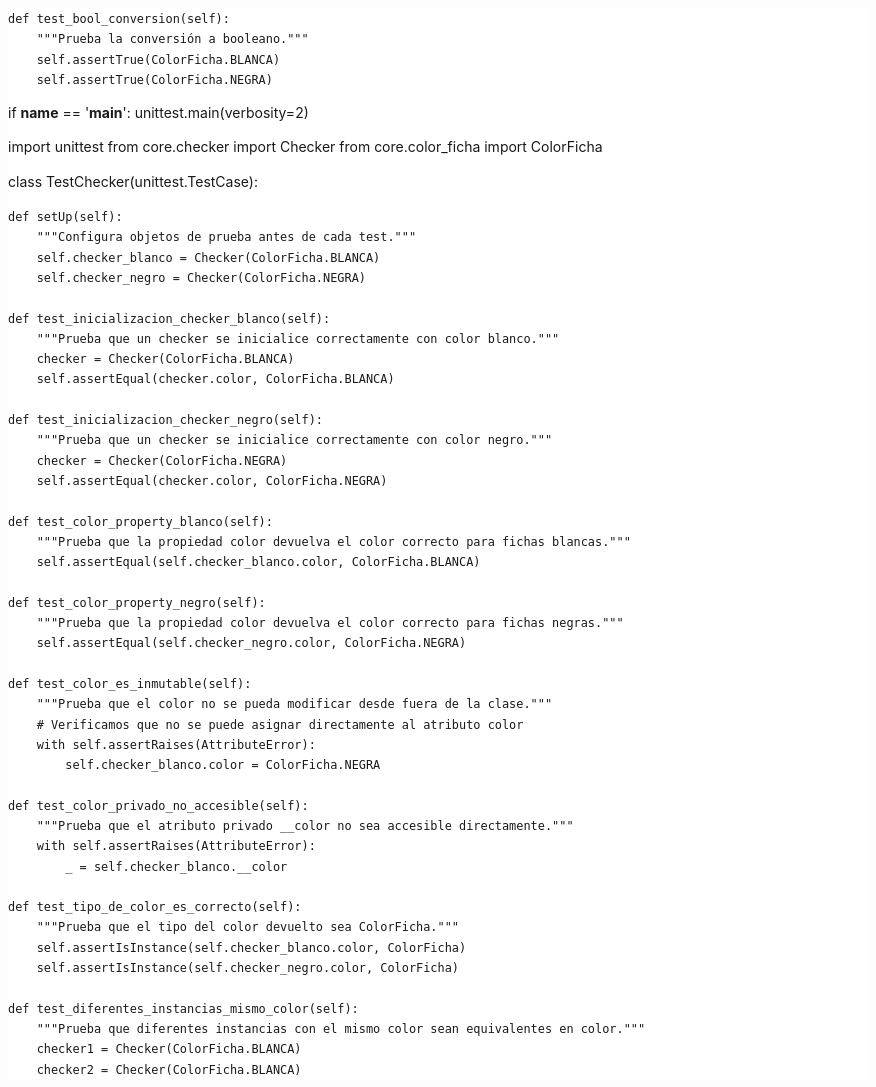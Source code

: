     def test_bool_conversion(self):
        """Prueba la conversión a booleano."""
        self.assertTrue(ColorFicha.BLANCA)
        self.assertTrue(ColorFicha.NEGRA)

if __name__ == '__main__':
    unittest.main(verbosity=2)

import unittest
from core.checker import Checker
from core.color_ficha import ColorFicha

class TestChecker(unittest.TestCase):

    def setUp(self):
        """Configura objetos de prueba antes de cada test."""
        self.checker_blanco = Checker(ColorFicha.BLANCA)
        self.checker_negro = Checker(ColorFicha.NEGRA)

    def test_inicializacion_checker_blanco(self):
        """Prueba que un checker se inicialice correctamente con color blanco."""
        checker = Checker(ColorFicha.BLANCA)
        self.assertEqual(checker.color, ColorFicha.BLANCA)

    def test_inicializacion_checker_negro(self):
        """Prueba que un checker se inicialice correctamente con color negro."""
        checker = Checker(ColorFicha.NEGRA)
        self.assertEqual(checker.color, ColorFicha.NEGRA)

    def test_color_property_blanco(self):
        """Prueba que la propiedad color devuelva el color correcto para fichas blancas."""
        self.assertEqual(self.checker_blanco.color, ColorFicha.BLANCA)

    def test_color_property_negro(self):
        """Prueba que la propiedad color devuelva el color correcto para fichas negras."""
        self.assertEqual(self.checker_negro.color, ColorFicha.NEGRA)

    def test_color_es_inmutable(self):
        """Prueba que el color no se pueda modificar desde fuera de la clase."""
        # Verificamos que no se puede asignar directamente al atributo color
        with self.assertRaises(AttributeError):
            self.checker_blanco.color = ColorFicha.NEGRA

    def test_color_privado_no_accesible(self):
        """Prueba que el atributo privado __color no sea accesible directamente."""
        with self.assertRaises(AttributeError):
            _ = self.checker_blanco.__color

    def test_tipo_de_color_es_correcto(self):
        """Prueba que el tipo del color devuelto sea ColorFicha."""
        self.assertIsInstance(self.checker_blanco.color, ColorFicha)
        self.assertIsInstance(self.checker_negro.color, ColorFicha)

    def test_diferentes_instancias_mismo_color(self):
        """Prueba que diferentes instancias con el mismo color sean equivalentes en color."""
        checker1 = Checker(ColorFicha.BLANCA)
        checker2 = Checker(ColorFicha.BLANCA)
        